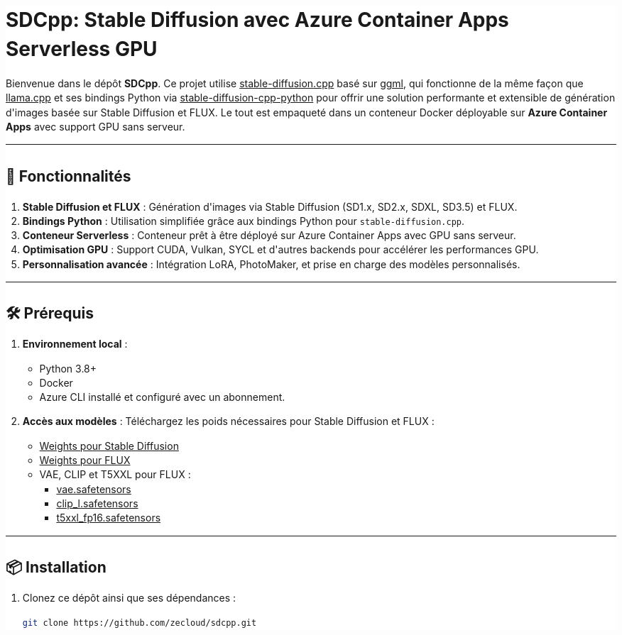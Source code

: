# SDCpp: Stable Diffusion avec Azure Container Apps Serverless GPU

Bienvenue dans le dépôt **SDCpp**. Ce projet utilise [stable-diffusion.cpp](https://github.com/leejet/stable-diffusion.cpp) basé sur [ggml](https://github.com/ggerganov/ggml), qui fonctionne de la même façon que [llama.cpp](https://github.com/ggerganov/llama.cpp) et ses bindings Python via [stable-diffusion-cpp-python](https://github.com/william-murray1204/stable-diffusion-cpp-python) pour offrir une solution performante et extensible de génération d'images basée sur Stable Diffusion et FLUX. Le tout est empaqueté dans un conteneur Docker déployable sur **Azure Container Apps** avec support GPU sans serveur.

---

## 🚀 Fonctionnalités

1. **Stable Diffusion et FLUX** : Génération d'images via Stable Diffusion (SD1.x, SD2.x, SDXL, SD3.5) et FLUX.
2. **Bindings Python** : Utilisation simplifiée grâce aux bindings Python pour `stable-diffusion.cpp`.
3. **Conteneur Serverless** : Conteneur prêt à être déployé sur Azure Container Apps avec GPU sans serveur.
4. **Optimisation GPU** : Support CUDA, Vulkan, SYCL et d'autres backends pour accélérer les performances GPU.
5. **Personnalisation avancée** : Intégration LoRA, PhotoMaker, et prise en charge des modèles personnalisés.

---

## 🛠️ Prérequis

1. **Environnement local** :
   - Python 3.8+
   - Docker
   - Azure CLI installé et configuré avec un abonnement.

2. **Accès aux modèles** : Téléchargez les poids nécessaires pour Stable Diffusion et FLUX :
   - [Weights pour Stable Diffusion](https://huggingface.co/stabilityai)
   - [Weights pour FLUX](https://huggingface.co/leejet/FLUX.1-dev-gguf)
   - VAE, CLIP et T5XXL pour FLUX :
     - [vae.safetensors](https://huggingface.co/black-forest-labs/FLUX.1-dev/blob/main/ae.safetensors)
     - [clip_l.safetensors](https://huggingface.co/comfyanonymous/flux_text_encoders/blob/main/clip_l.safetensors)
     - [t5xxl_fp16.safetensors](https://huggingface.co/comfyanonymous/flux_text_encoders/blob/main/t5xxl_fp16.safetensors)

---

## 📦 Installation

1. Clonez ce dépôt ainsi que ses dépendances :
   ```bash
   git clone https://github.com/zecloud/sdcpp.git
   ```
